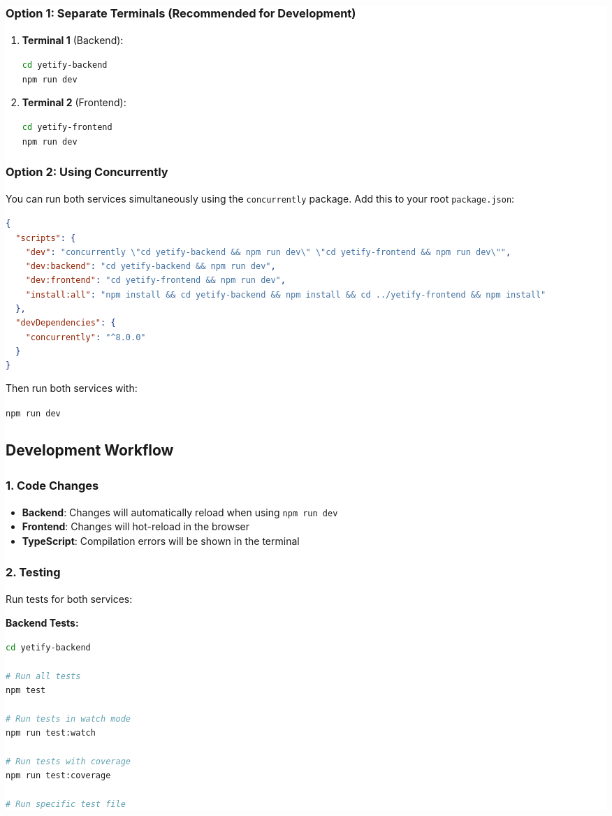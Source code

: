 ### Option 1: Separate Terminals (Recommended for Development)

1. **Terminal 1** (Backend):
   ```bash
   cd yetify-backend
   npm run dev
   ```

2. **Terminal 2** (Frontend):
   ```bash
   cd yetify-frontend
   npm run dev
   ```

### Option 2: Using Concurrently

You can run both services simultaneously using the `concurrently` package. Add this to your root `package.json`:

```json
{
  "scripts": {
    "dev": "concurrently \"cd yetify-backend && npm run dev\" \"cd yetify-frontend && npm run dev\"",
    "dev:backend": "cd yetify-backend && npm run dev",
    "dev:frontend": "cd yetify-frontend && npm run dev",
    "install:all": "npm install && cd yetify-backend && npm install && cd ../yetify-frontend && npm install"
  },
  "devDependencies": {
    "concurrently": "^8.0.0"
  }
}
```

Then run both services with:
```bash
npm run dev
```

## Development Workflow

### 1. Code Changes

- **Backend**: Changes will automatically reload when using `npm run dev`
- **Frontend**: Changes will hot-reload in the browser
- **TypeScript**: Compilation errors will be shown in the terminal

### 2. Testing

Run tests for both services:

**Backend Tests:**
```bash
cd yetify-backend

# Run all tests
npm test

# Run tests in watch mode
npm run test:watch

# Run tests with coverage
npm run test:coverage

# Run specific test file
```